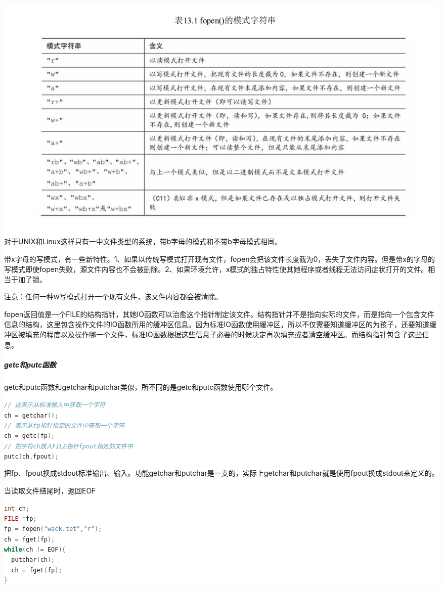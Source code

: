 ![002](./images/012.png)

对于UNIX和Linux这样只有一中文件类型的系统，带b字母的模式和不带b字母模式相同。

带x字母的写模式，有一些新特性。1、如果以传统写模式打开现有文件，fopen会把该文件长度截为0，丢失了文件内容。但是带x的字母的写模式即使fopen失败，源文件内容也不会被删除。2、如果环境允许，x模式的独占特性使其她程序或者线程无法访问症状打开的文件。相当于加了锁。

注意：任何一种w写模式打开一个现有文件，该文件内容都会被清除。

fopen返回值是一个FILE的结构指针，其她IO函数可以治愈这个指针制定该文件。结构指针并不是指向实际的文件，而是指向一个包含文件信息的结构，这里包含操作文件的IO函数所用的缓冲区信息。因为标准IO函数使用缓冲区，所以不仅需要知道缓冲区的为孩子，还要知道缓冲区被填充的程度以及操作哪一个文件，标准IO函数根据这些信息子必要的时候决定再次填充或者清空缓冲区。而结构指针包含了这些信息。

##### getc和putc函数

getc和putc函数和getchar和putchar类似，所不同的是getc和putc函数使用哪个文件。

```c
// 这表示从标准输入中获取一个字符
ch = getchar();
// 表示从fp指针指定的文件中获取一个字符
ch = getc(fp);
// 把字符ch放入FILE指针fpout指定的文件中
putc(ch,fpout);
```

把fp、fpout换成stdout标准输出、输入。功能getchar和putchar是一支的，实际上getchar和putchar就是使用fpout换成stdout来定义的。

当读取文件结尾时，返回EOF

```c
int ch;
FILE *fp;
fp = fopen("wack.tet","r");
ch = fget(fp);
while(ch != EOF){
  putchar(ch);
  ch = fget(fp);
}
```

